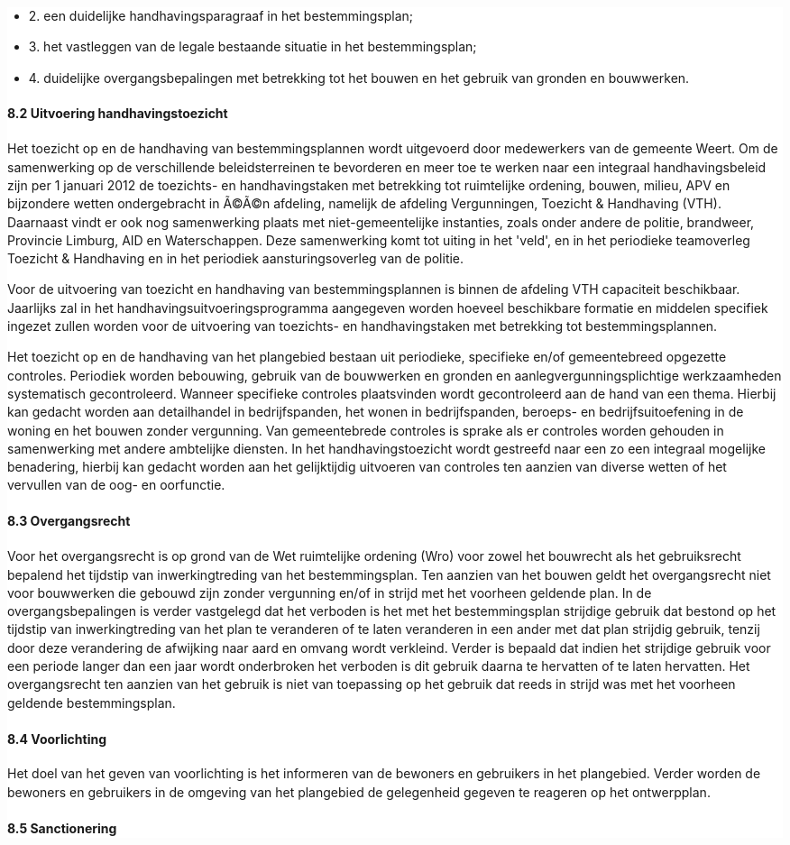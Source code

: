 * 2\. een duidelijke handhavingsparagraaf in het bestemmingsplan;

* 3\. het vastleggen van de legale bestaande situatie in het bestemmingsplan;

* 4\. duidelijke overgangsbepalingen met betrekking tot het bouwen en het gebruik van gronden en bouwwerken.

#### 8\.2 Uitvoering handhavingstoezicht

Het toezicht op en de handhaving van bestemmingsplannen wordt uitgevoerd door medewerkers van de gemeente Weert. Om de samenwerking op de verschillende beleidsterreinen te bevorderen en meer toe te werken naar een integraal handhavingsbeleid zijn per 1 januari 2012 de toezichts\- en handhavingstaken met betrekking tot ruimtelijke ordening, bouwen, milieu, APV en bijzondere wetten ondergebracht in Ã©Ã©n afdeling, namelijk de afdeling Vergunningen, Toezicht \& Handhaving (VTH). Daarnaast vindt er ook nog samenwerking plaats met niet\-gemeentelijke instanties, zoals onder andere de politie, brandweer, Provincie Limburg, AID en Waterschappen. Deze samenwerking komt tot uiting in het 'veld', en in het periodieke teamoverleg Toezicht \& Handhaving en in het periodiek aansturingsoverleg van de politie.

Voor de uitvoering van toezicht en handhaving van bestemmingsplannen is binnen de afdeling VTH capaciteit beschikbaar. Jaarlijks zal in het handhavingsuitvoeringsprogramma aangegeven worden hoeveel beschikbare formatie en middelen specifiek ingezet zullen worden voor de uitvoering van toezichts\- en handhavingstaken met betrekking tot bestemmingsplannen.

Het toezicht op en de handhaving van het plangebied bestaan uit periodieke, specifieke en/of gemeentebreed opgezette controles. Periodiek worden bebouwing, gebruik van de bouwwerken en gronden en aanlegvergunningsplichtige werkzaamheden systematisch gecontroleerd. Wanneer specifieke controles plaatsvinden wordt gecontroleerd aan de hand van een thema. Hierbij kan gedacht worden aan detailhandel in bedrijfspanden, het wonen in bedrijfspanden, beroeps\- en bedrijfsuitoefening in de woning en het bouwen zonder vergunning. Van gemeentebrede controles is sprake als er controles worden gehouden in samenwerking met andere ambtelijke diensten. In het handhavingstoezicht wordt gestreefd naar een zo een integraal mogelijke benadering, hierbij kan gedacht worden aan het gelijktijdig uitvoeren van controles ten aanzien van diverse wetten of het vervullen van de oog\- en oorfunctie.

#### 8\.3 Overgangsrecht

Voor het overgangsrecht is op grond van de Wet ruimtelijke ordening (Wro) voor zowel het bouwrecht als het gebruiksrecht bepalend het tijdstip van inwerkingtreding van het bestemmingsplan. Ten aanzien van het bouwen geldt het overgangsrecht niet voor bouwwerken die gebouwd zijn zonder vergunning en/of in strijd met het voorheen geldende plan. In de overgangsbepalingen is verder vastgelegd dat het verboden is het met het bestemmingsplan strijdige gebruik dat bestond op het tijdstip van inwerkingtreding van het plan te veranderen of te laten veranderen in een ander met dat plan strijdig gebruik, tenzij door deze verandering de afwijking naar aard en omvang wordt verkleind. Verder is bepaald dat indien het strijdige gebruik voor een periode langer dan een jaar wordt onderbroken het verboden is dit gebruik daarna te hervatten of te laten hervatten. Het overgangsrecht ten aanzien van het gebruik is niet van toepassing op het gebruik dat reeds in strijd was met het voorheen geldende bestemmingsplan.

#### 8\.4 Voorlichting

Het doel van het geven van voorlichting is het informeren van de bewoners en gebruikers in het plangebied. Verder worden de bewoners en gebruikers in de omgeving van het plangebied de gelegenheid gegeven te reageren op het ontwerpplan.

#### 8\.5 Sanctionering

